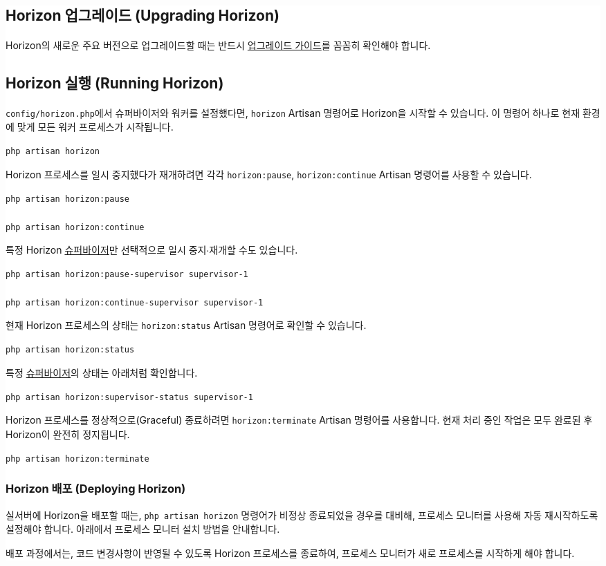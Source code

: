 <a name="upgrading-horizon"></a>
## Horizon 업그레이드 (Upgrading Horizon)

Horizon의 새로운 주요 버전으로 업그레이드할 때는 반드시 [업그레이드 가이드](https://github.com/laravel/horizon/blob/master/UPGRADE.md)를 꼼꼼히 확인해야 합니다.

<a name="running-horizon"></a>
## Horizon 실행 (Running Horizon)

`config/horizon.php`에서 슈퍼바이저와 워커를 설정했다면, `horizon` Artisan 명령어로 Horizon을 시작할 수 있습니다. 이 명령어 하나로 현재 환경에 맞게 모든 워커 프로세스가 시작됩니다.

```shell
php artisan horizon
```

Horizon 프로세스를 일시 중지했다가 재개하려면 각각 `horizon:pause`, `horizon:continue` Artisan 명령어를 사용할 수 있습니다.

```shell
php artisan horizon:pause

php artisan horizon:continue
```

특정 Horizon [슈퍼바이저](#supervisors)만 선택적으로 일시 중지∙재개할 수도 있습니다.

```shell
php artisan horizon:pause-supervisor supervisor-1

php artisan horizon:continue-supervisor supervisor-1
```

현재 Horizon 프로세스의 상태는 `horizon:status` Artisan 명령어로 확인할 수 있습니다.

```shell
php artisan horizon:status
```

특정 [슈퍼바이저](#supervisors)의 상태는 아래처럼 확인합니다.

```shell
php artisan horizon:supervisor-status supervisor-1
```

Horizon 프로세스를 정상적으로(Graceful) 종료하려면 `horizon:terminate` Artisan 명령어를 사용합니다. 현재 처리 중인 작업은 모두 완료된 후 Horizon이 완전히 정지됩니다.

```shell
php artisan horizon:terminate
```

<a name="deploying-horizon"></a>
### Horizon 배포 (Deploying Horizon)

실서버에 Horizon을 배포할 때는, `php artisan horizon` 명령어가 비정상 종료되었을 경우를 대비해, 프로세스 모니터를 사용해 자동 재시작하도록 설정해야 합니다. 아래에서 프로세스 모니터 설치 방법을 안내합니다.

배포 과정에서는, 코드 변경사항이 반영될 수 있도록 Horizon 프로세스를 종료하여, 프로세스 모니터가 새로 프로세스를 시작하게 해야 합니다.
